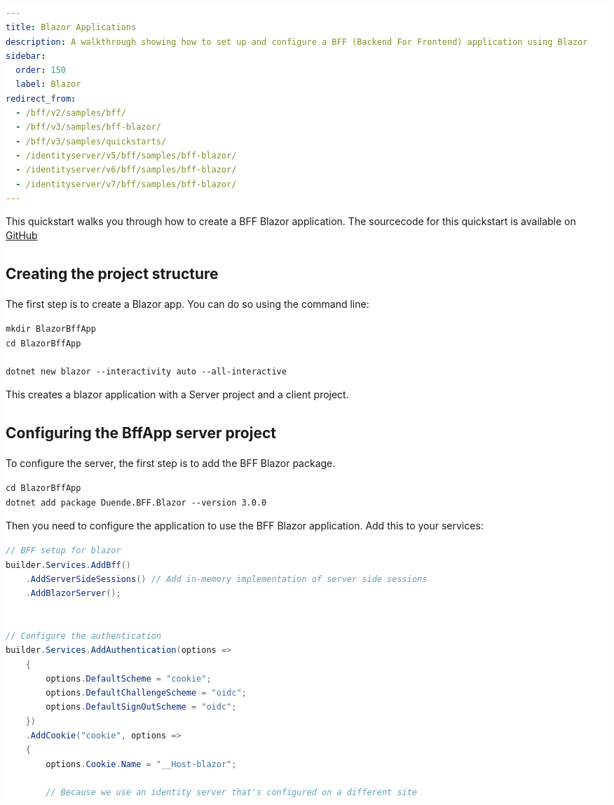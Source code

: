 ```yaml
---
title: Blazor Applications
description: A walkthrough showing how to set up and configure a BFF (Backend For Frontend) application using Blazor
sidebar:
  order: 150
  label: Blazor
redirect_from:
  - /bff/v2/samples/bff/
  - /bff/v3/samples/bff-blazor/
  - /bff/v3/samples/quickstarts/
  - /identityserver/v5/bff/samples/bff-blazor/
  - /identityserver/v6/bff/samples/bff-blazor/
  - /identityserver/v7/bff/samples/bff-blazor/
---
```



This quickstart walks you through how to create a BFF Blazor application. The sourcecode for this quickstart is available on [GitHub](https://github.com/DuendeSoftware/Samples/tree/main/BFF/v3/Quickstarts/BlazorBffApp)

## Creating the project structure

The first step is to create a Blazor app. You can do so using the command line:

```shell
mkdir BlazorBffApp
cd BlazorBffApp

dotnet new blazor --interactivity auto --all-interactive
```

This creates a blazor application with a Server project and a client project. 

## Configuring the BffApp server project

To configure the server, the first step is to add the BFF Blazor package. 

```shell
cd BlazorBffApp
dotnet add package Duende.BFF.Blazor --version 3.0.0
```

Then you need to configure the application to use the BFF Blazor application. Add this to your services:

```csharp
// BFF setup for blazor
builder.Services.AddBff()
    .AddServerSideSessions() // Add in-memory implementation of server side sessions
    .AddBlazorServer();


// Configure the authentication
builder.Services.AddAuthentication(options =>
    {
        options.DefaultScheme = "cookie";
        options.DefaultChallengeScheme = "oidc";
        options.DefaultSignOutScheme = "oidc";
    })
    .AddCookie("cookie", options =>
    {
        options.Cookie.Name = "__Host-blazor";

        // Because we use an identity server that's configured on a different site
```